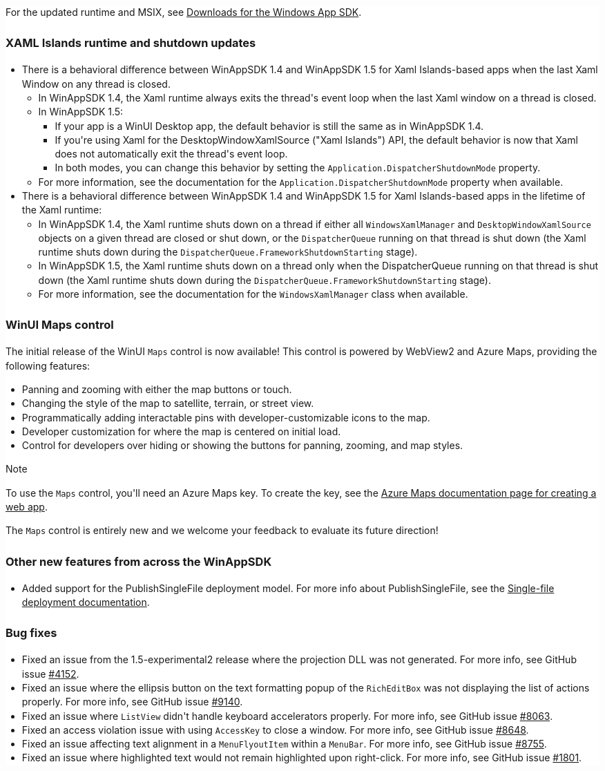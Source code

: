 For the updated runtime and MSIX, see [Downloads for the Windows App SDK](./downloads.md).

### XAML Islands runtime and shutdown updates

- There is a behavioral difference between WinAppSDK 1.4 and WinAppSDK 1.5 for Xaml Islands-based apps when the last Xaml Window on any thread is closed.
    - In WinAppSDK 1.4, the Xaml runtime always exits the thread's event loop when the last Xaml window on a thread is closed.
    - In WinAppSDK 1.5:
        - If your app is a WinUI Desktop app, the default behavior is still the same as in WinAppSDK 1.4.
        - If you're using Xaml for the DesktopWindowXamlSource ("Xaml Islands") API, the default behavior is now that Xaml does not automatically exit the thread's event loop.
        - In both modes, you can change this behavior by setting the `Application.DispatcherShutdownMode` property.
    - For more information, see the documentation for the `Application.DispatcherShutdownMode` property when available.
- There is a behavioral difference between WinAppSDK 1.4 and WinAppSDK 1.5 for Xaml Islands-based apps in the lifetime of the Xaml runtime:
    - In WinAppSDK 1.4, the Xaml runtime shuts down on a thread if either all `WindowsXamlManager` and `DesktopWindowXamlSource` objects on a given thread are closed or shut down, or the `DispatcherQueue` running on that thread is shut down (the Xaml runtime shuts down during the `DispatcherQueue.FrameworkShutdownStarting` stage).
    - In WinAppSDK 1.5, the Xaml runtime shuts down on a thread only when the DispatcherQueue running on that thread is shut down (the Xaml runtime shuts   down during the `DispatcherQueue.FrameworkShutdownStarting` stage).
    - For more information, see the documentation for the `WindowsXamlManager` class when available.

### WinUI Maps control

The initial release of the WinUI `Maps` control is now available! This control is powered by WebView2 and Azure Maps, providing the following features:

- Panning and zooming with either the map buttons or touch.
- Changing the style of the map to satellite, terrain, or street view. 
- Programmatically adding interactable pins with developer-customizable icons to the map. 
- Developer customization for where the map is centered on initial load.
- Control for developers over hiding or showing the buttons for panning, zooming, and map styles.

> [!NOTE]
> To use the `Maps` control, you'll need an Azure Maps key. To create the key, see the [Azure Maps documentation page for creating a web app](/azure/azure-maps/quick-demo-map-app#get-the-subscription-key-for-your-account).

The `Maps` control is entirely new and we welcome your feedback to evaluate its future direction!

### Other new features from across the WinAppSDK

- Added support for the PublishSingleFile deployment model. For more info about PublishSingleFile, see the [Single-file deployment documentation](/dotnet/core/deploying/single-file/overview).

### Bug fixes

- Fixed an issue from the 1.5-experimental2 release where the projection DLL was not generated. For more info, see GitHub issue [#4152](https://github.com/microsoft/WindowsAppSDK/issues/4152).
- Fixed an issue where the ellipsis button on the text formatting popup of the `RichEditBox` was not displaying the list of actions properly. For more info, see GitHub issue [#9140](https://github.com/microsoft/microsoft-ui-xaml/issues/9140).
- Fixed an issue where `ListView` didn't handle keyboard accelerators properly. For more info, see GitHub issue [#8063](https://github.com/microsoft/microsoft-ui-xaml/issues/8063).
- Fixed an access violation issue with using `AccessKey` to close a window. For more info, see GitHub issue [#8648](https://github.com/microsoft/microsoft-ui-xaml/issues/8648).
- Fixed an issue affecting text alignment in a `MenuFlyoutItem` within a `MenuBar`. For more info, see GitHub issue [#8755](https://github.com/microsoft/microsoft-ui-xaml/issues/8755).
- Fixed an issue where highlighted text would not remain highlighted upon right-click. For more info, see GitHub issue [#1801](https://github.com/microsoft/microsoft-ui-xaml/issues/1801).